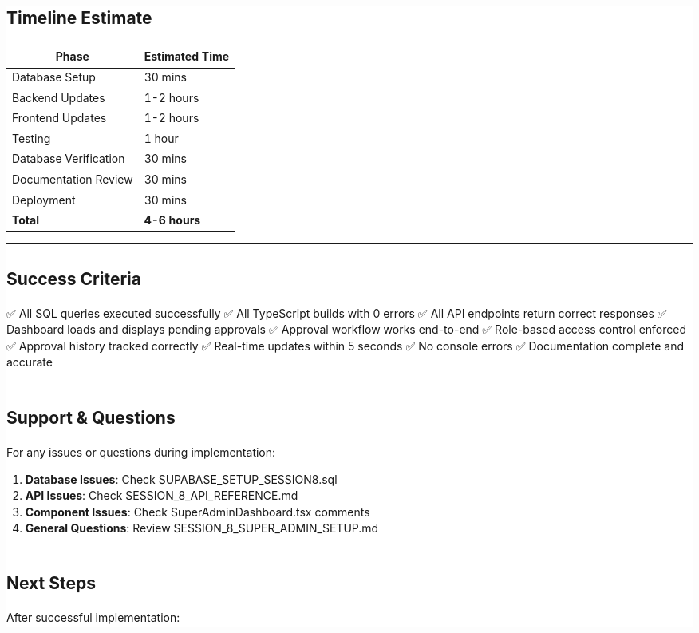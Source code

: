 
## Timeline Estimate

| Phase | Estimated Time |
|-------|-----------------|
| Database Setup | 30 mins |
| Backend Updates | 1-2 hours |
| Frontend Updates | 1-2 hours |
| Testing | 1 hour |
| Database Verification | 30 mins |
| Documentation Review | 30 mins |
| Deployment | 30 mins |
| **Total** | **4-6 hours** |

---

## Success Criteria

✅ All SQL queries executed successfully
✅ All TypeScript builds with 0 errors
✅ All API endpoints return correct responses
✅ Dashboard loads and displays pending approvals
✅ Approval workflow works end-to-end
✅ Role-based access control enforced
✅ Approval history tracked correctly
✅ Real-time updates within 5 seconds
✅ No console errors
✅ Documentation complete and accurate

---

## Support & Questions

For any issues or questions during implementation:

1. **Database Issues**: Check SUPABASE_SETUP_SESSION8.sql
2. **API Issues**: Check SESSION_8_API_REFERENCE.md
3. **Component Issues**: Check SuperAdminDashboard.tsx comments
4. **General Questions**: Review SESSION_8_SUPER_ADMIN_SETUP.md

---

## Next Steps

After successful implementation:
